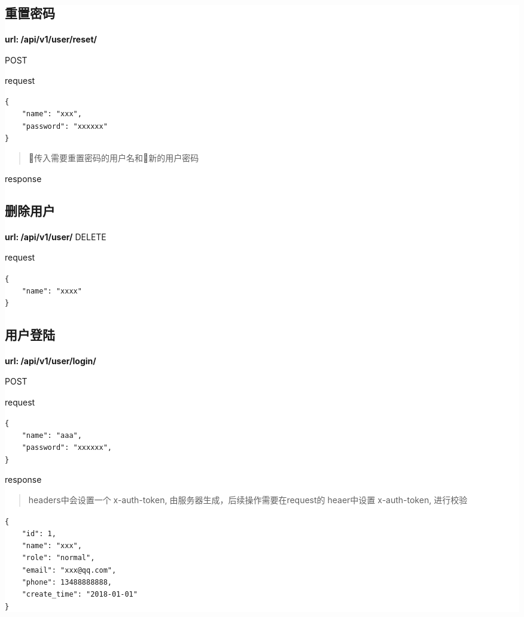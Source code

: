 ## 重置密码
**url: /api/v1/user/reset/**

POST

request
```
{
    "name": "xxx",
    "password": "xxxxxx"
}
```
> 传入需要重置密码的用户名和新的用户密码

response


## 删除用户
**url: /api/v1/user/**
DELETE

request
```
{
    "name": "xxxx"
}
```

## 用户登陆
**url: /api/v1/user/login/**

POST

request
```
{
    "name": "aaa",
    "password": "xxxxxx",
}
```

response
> headers中会设置一个 x-auth-token, 由服务器生成，后续操作需要在request的 heaer中设置 x-auth-token, 进行校验

```
{
    "id": 1,
    "name": "xxx",
    "role": "normal",
    "email": "xxx@qq.com",
    "phone": 13488888888,
    "create_time": "2018-01-01"
}
```
